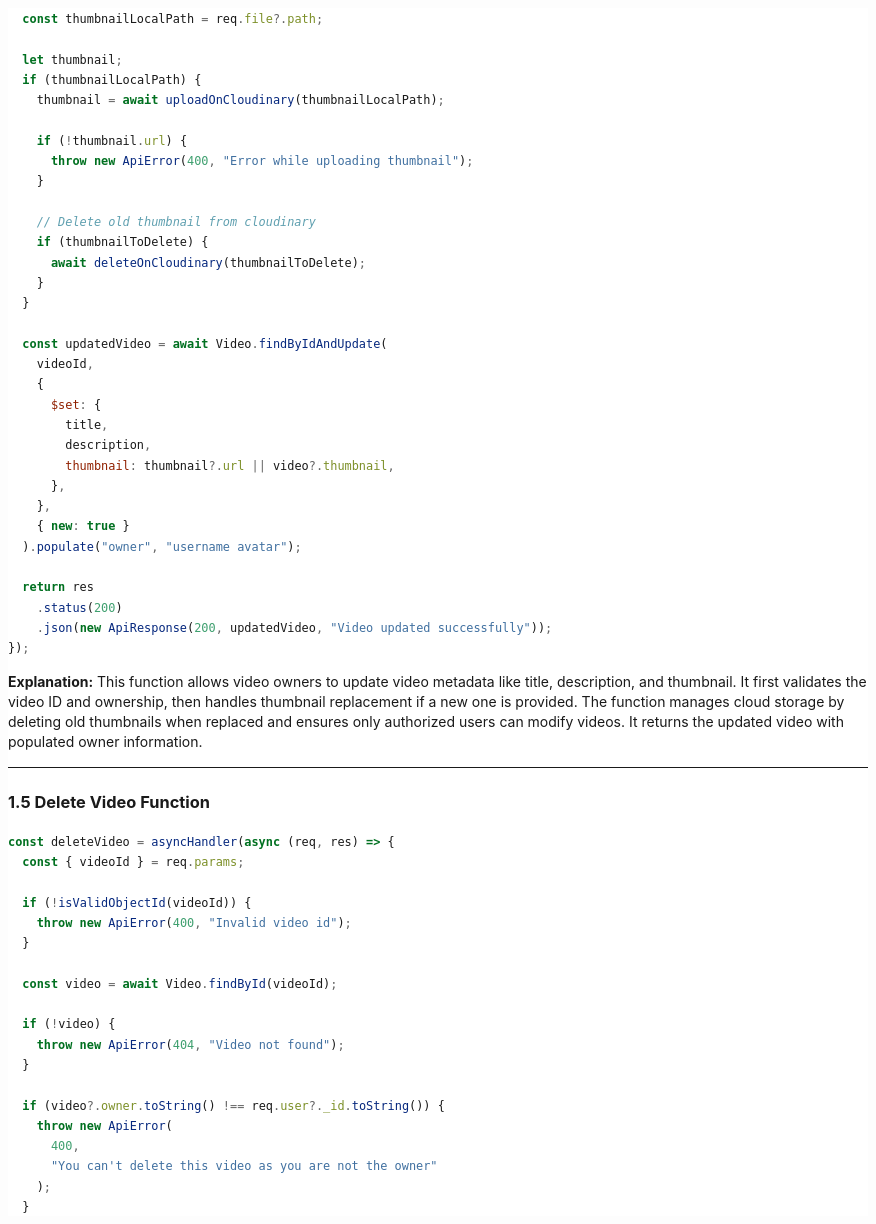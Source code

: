 ```javascript
  const thumbnailLocalPath = req.file?.path;

  let thumbnail;
  if (thumbnailLocalPath) {
    thumbnail = await uploadOnCloudinary(thumbnailLocalPath);

    if (!thumbnail.url) {
      throw new ApiError(400, "Error while uploading thumbnail");
    }

    // Delete old thumbnail from cloudinary
    if (thumbnailToDelete) {
      await deleteOnCloudinary(thumbnailToDelete);
    }
  }

  const updatedVideo = await Video.findByIdAndUpdate(
    videoId,
    {
      $set: {
        title,
        description,
        thumbnail: thumbnail?.url || video?.thumbnail,
      },
    },
    { new: true }
  ).populate("owner", "username avatar");

  return res
    .status(200)
    .json(new ApiResponse(200, updatedVideo, "Video updated successfully"));
});
```

**Explanation:** This function allows video owners to update video metadata like title, description, and thumbnail. It first validates the video ID and ownership, then handles thumbnail replacement if a new one is provided. The function manages cloud storage by deleting old thumbnails when replaced and ensures only authorized users can modify videos. It returns the updated video with populated owner information.

---

### 1.5 Delete Video Function

```javascript
const deleteVideo = asyncHandler(async (req, res) => {
  const { videoId } = req.params;

  if (!isValidObjectId(videoId)) {
    throw new ApiError(400, "Invalid video id");
  }

  const video = await Video.findById(videoId);

  if (!video) {
    throw new ApiError(404, "Video not found");
  }

  if (video?.owner.toString() !== req.user?._id.toString()) {
    throw new ApiError(
      400,
      "You can't delete this video as you are not the owner"
    );
  }
```